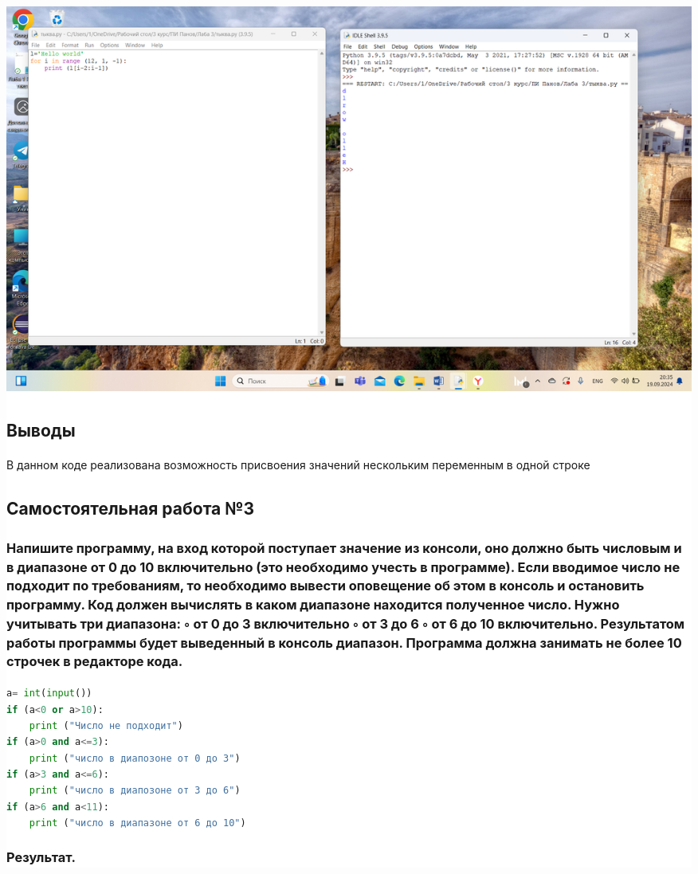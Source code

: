![Меню](https://github.com/AnnaZakharevich/-/blob/main/laba%203/pic%203/s2.png)

## Выводы

В данном коде реализована возможность присвоения значений нескольким переменным в одной строке
  
## Самостоятельная работа №3
### Напишите программу, на вход которой поступает значение из консоли, оно должно быть числовым и в диапазоне от 0 до 10 включительно (это необходимо учесть в программе). Если вводимое число не подходит по требованиям, то необходимо вывести оповещение об этом в консоль и остановить программу. Код должен вычислять в каком диапазоне находится полученное число. Нужно учитывать три диапазона: ◦ от 0 до 3 включительно ◦ от 3 до 6 ◦ от 6 до 10 включительно. Результатом работы программы будет выведенный в консоль диапазон. Программа должна занимать не более 10 строчек в редакторе кода.


```python
a= int(input())
if (a<0 or a>10):
    print ("Число не подходит")
if (a>0 and a<=3):
    print ("число в диапозоне от 0 до 3")
if (a>3 and a<=6):
    print ("число в диапозоне от 3 до 6")
if (a>6 and a<11):
    print ("число в диапазоне от 6 до 10")


```
### Результат.